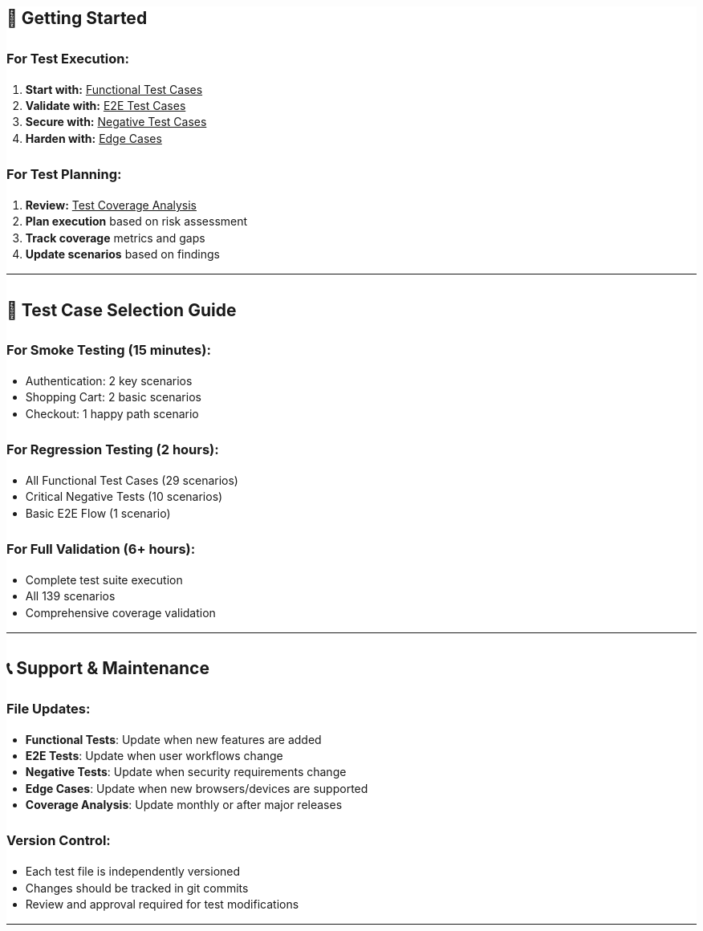 ## 🚀 Getting Started

### For Test Execution:
1. **Start with:** [Functional Test Cases](01_Functional_Test_Cases.md)
2. **Validate with:** [E2E Test Cases](02_E2E_Test_Cases.md)  
3. **Secure with:** [Negative Test Cases](03_Negative_Test_Cases.md)
4. **Harden with:** [Edge Cases](04_Edge_Cases_Test_Scenarios.md)

### For Test Planning:
1. **Review:** [Test Coverage Analysis](05_Test_Coverage_Analysis.md)
2. **Plan execution** based on risk assessment
3. **Track coverage** metrics and gaps
4. **Update scenarios** based on findings

---

## 🎯 Test Case Selection Guide

### For Smoke Testing (15 minutes):
- Authentication: 2 key scenarios
- Shopping Cart: 2 basic scenarios  
- Checkout: 1 happy path scenario

### For Regression Testing (2 hours):
- All Functional Test Cases (29 scenarios)
- Critical Negative Tests (10 scenarios)
- Basic E2E Flow (1 scenario)

### For Full Validation (6+ hours):
- Complete test suite execution
- All 139 scenarios
- Comprehensive coverage validation

---

## 📞 Support & Maintenance

### File Updates:
- **Functional Tests**: Update when new features are added
- **E2E Tests**: Update when user workflows change
- **Negative Tests**: Update when security requirements change
- **Edge Cases**: Update when new browsers/devices are supported
- **Coverage Analysis**: Update monthly or after major releases

### Version Control:
- Each test file is independently versioned
- Changes should be tracked in git commits
- Review and approval required for test modifications

---